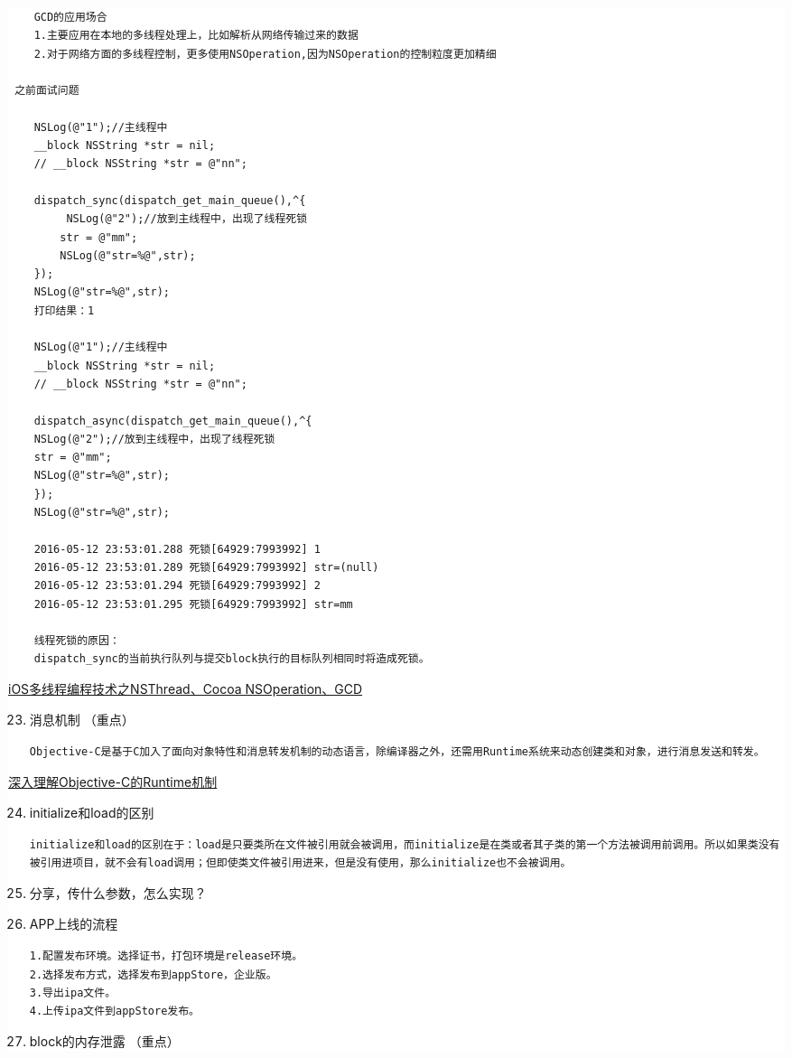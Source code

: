 		GCD的应用场合
		1.主要应用在本地的多线程处理上，比如解析从网络传输过来的数据
		2.对于网络方面的多线程控制，更多使用NSOperation,因为NSOperation的控制粒度更加精细

	 之前面试问题

		NSLog(@"1");//主线程中
    	__block NSString *str = nil;
    	// __block NSString *str = @"nn";

    	dispatch_sync(dispatch_get_main_queue(),^{
       		 NSLog(@"2");//放到主线程中，出现了线程死锁
        	str = @"mm";
        	NSLog(@"str=%@",str);
        });
    	NSLog(@"str=%@",str);
		打印结果：1

		NSLog(@"1");//主线程中
		__block NSString *str = nil;
		// __block NSString *str = @"nn";
    	
    	dispatch_async(dispatch_get_main_queue(),^{
        NSLog(@"2");//放到主线程中，出现了线程死锁
        str = @"mm";
        NSLog(@"str=%@",str);
    	});
    	NSLog(@"str=%@",str);
    	
		2016-05-12 23:53:01.288 死锁[64929:7993992] 1
		2016-05-12 23:53:01.289 死锁[64929:7993992] str=(null)
		2016-05-12 23:53:01.294 死锁[64929:7993992] 2
		2016-05-12 23:53:01.295 死锁[64929:7993992] str=mm

		线程死锁的原因：
		dispatch_sync的当前执行队列与提交block执行的目标队列相同时将造成死锁。 
   [iOS多线程编程技术之NSThread、Cocoa NSOperation、GCD](http://www.cocoachina.com/industry/20140520/8485.html)
      
23. 消息机制 （重点）
	
		Objective-C是基于C加入了面向对象特性和消息转发机制的动态语言，除编译器之外，还需用Runtime系统来动态创建类和对象，进行消息发送和转发。
[深入理解Objective-C的Runtime机制](http://www.csdn.net/article/2015-07-06/2825133-objective-c-runtime/2)


24. initialize和load的区别
		
		initialize和load的区别在于：load是只要类所在文件被引用就会被调用，而initialize是在类或者其子类的第一个方法被调用前调用。所以如果类没有被引用进项目，就不会有load调用；但即使类文件被引用进来，但是没有使用，那么initialize也不会被调用。
25. 分享，传什么参数，怎么实现？

26. APP上线的流程 

		1.配置发布环境。选择证书，打包环境是release环境。
		2.选择发布方式，选择发布到appStore，企业版。
		3.导出ipa文件。
		4.上传ipa文件到appStore发布。

27. block的内存泄露 （重点）
		